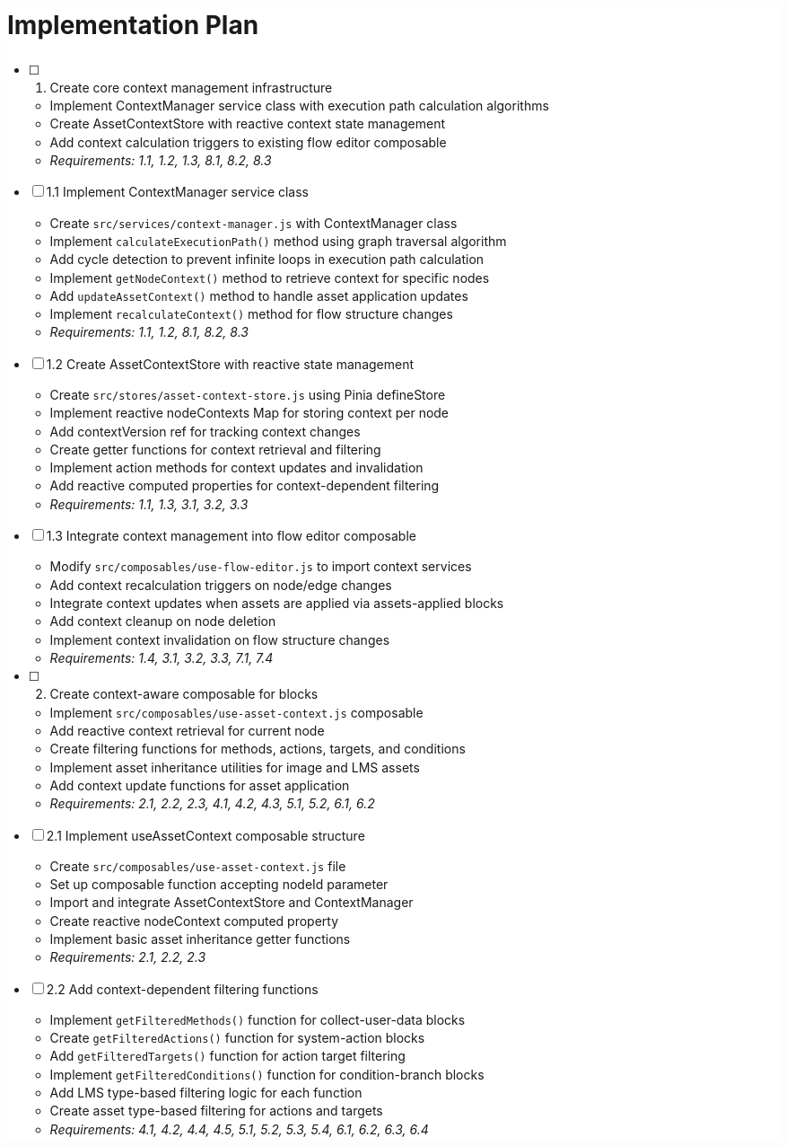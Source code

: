 # Implementation Plan

- [ ]   1. Create core context management infrastructure
    - Implement ContextManager service class with execution path calculation algorithms
    - Create AssetContextStore with reactive context state management
    - Add context calculation triggers to existing flow editor composable
    - _Requirements: 1.1, 1.2, 1.3, 8.1, 8.2, 8.3_

- [ ] 1.1 Implement ContextManager service class
    - Create `src/services/context-manager.js` with ContextManager class
    - Implement `calculateExecutionPath()` method using graph traversal algorithm
    - Add cycle detection to prevent infinite loops in execution path calculation
    - Implement `getNodeContext()` method to retrieve context for specific nodes
    - Add `updateAssetContext()` method to handle asset application updates
    - Implement `recalculateContext()` method for flow structure changes
    - _Requirements: 1.1, 1.2, 8.1, 8.2, 8.3_

- [ ] 1.2 Create AssetContextStore with reactive state management
    - Create `src/stores/asset-context-store.js` using Pinia defineStore
    - Implement reactive nodeContexts Map for storing context per node
    - Add contextVersion ref for tracking context changes
    - Create getter functions for context retrieval and filtering
    - Implement action methods for context updates and invalidation
    - Add reactive computed properties for context-dependent filtering
    - _Requirements: 1.1, 1.3, 3.1, 3.2, 3.3_

- [ ] 1.3 Integrate context management into flow editor composable
    - Modify `src/composables/use-flow-editor.js` to import context services
    - Add context recalculation triggers on node/edge changes
    - Integrate context updates when assets are applied via assets-applied blocks
    - Add context cleanup on node deletion
    - Implement context invalidation on flow structure changes
    - _Requirements: 1.4, 3.1, 3.2, 3.3, 7.1, 7.4_

- [ ]   2. Create context-aware composable for blocks
    - Implement `src/composables/use-asset-context.js` composable
    - Add reactive context retrieval for current node
    - Create filtering functions for methods, actions, targets, and conditions
    - Implement asset inheritance utilities for image and LMS assets
    - Add context update functions for asset application
    - _Requirements: 2.1, 2.2, 2.3, 4.1, 4.2, 4.3, 5.1, 5.2, 6.1, 6.2_

- [ ] 2.1 Implement useAssetContext composable structure
    - Create `src/composables/use-asset-context.js` file
    - Set up composable function accepting nodeId parameter
    - Import and integrate AssetContextStore and ContextManager
    - Create reactive nodeContext computed property
    - Implement basic asset inheritance getter functions
    - _Requirements: 2.1, 2.2, 2.3_

- [ ] 2.2 Add context-dependent filtering functions
    - Implement `getFilteredMethods()` function for collect-user-data blocks
    - Create `getFilteredActions()` function for system-action blocks
    - Add `getFilteredTargets()` function for action target filtering
    - Implement `getFilteredConditions()` function for condition-branch blocks
    - Add LMS type-based filtering logic for each function
    - Create asset type-based filtering for actions and targets
    - _Requirements: 4.1, 4.2, 4.4, 4.5, 5.1, 5.2, 5.3, 5.4, 6.1, 6.2, 6.3, 6.4_

